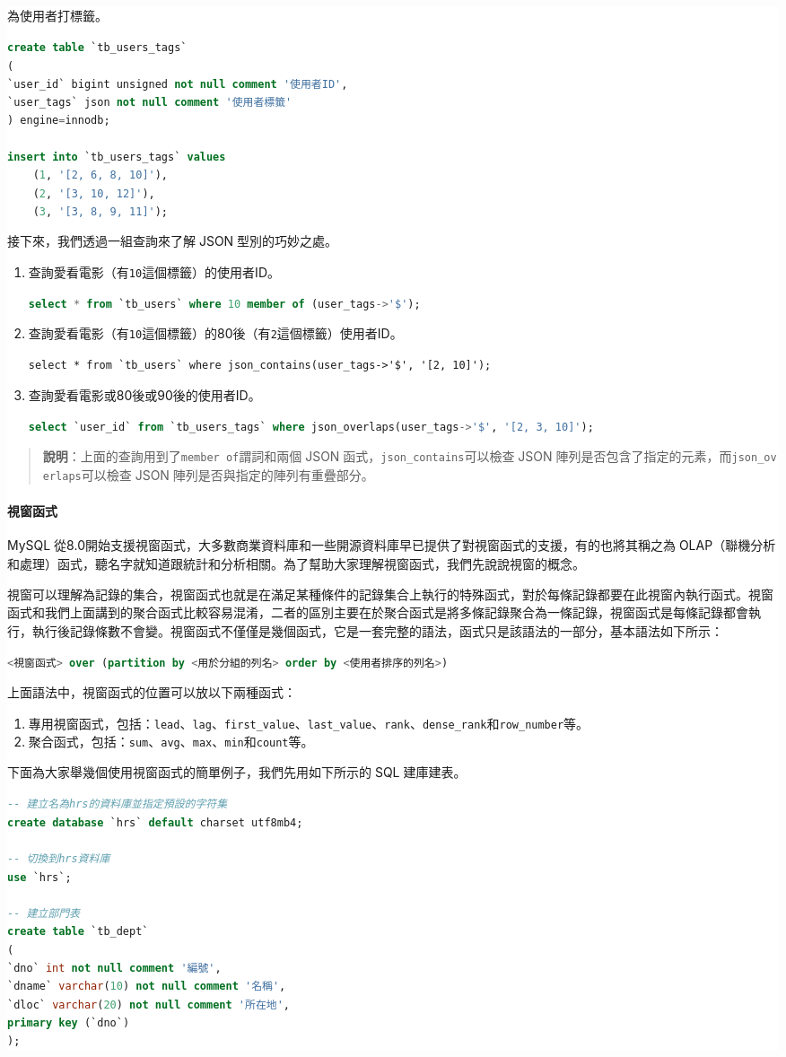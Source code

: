 為使用者打標籤。

```SQL
create table `tb_users_tags`
(
`user_id` bigint unsigned not null comment '使用者ID',
`user_tags` json not null comment '使用者標籤'
) engine=innodb;

insert into `tb_users_tags` values 
    (1, '[2, 6, 8, 10]'),
    (2, '[3, 10, 12]'),
    (3, '[3, 8, 9, 11]');
```

接下來，我們透過一組查詢來了解 JSON 型別的巧妙之處。

1. 查詢愛看電影（有`10`這個標籤）的使用者ID。

    ```SQL
    select * from `tb_users` where 10 member of (user_tags->'$');
    ```

2. 查詢愛看電影（有`10`這個標籤）的80後（有`2`這個標籤）使用者ID。

    ```
    select * from `tb_users` where json_contains(user_tags->'$', '[2, 10]');

3. 查詢愛看電影或80後或90後的使用者ID。

    ```SQL
    select `user_id` from `tb_users_tags` where json_overlaps(user_tags->'$', '[2, 3, 10]');
    ```

> **說明**：上面的查詢用到了`member of`謂詞和兩個 JSON 函式，`json_contains`可以檢查 JSON 陣列是否包含了指定的元素，而`json_overlaps`可以檢查 JSON 陣列是否與指定的陣列有重疊部分。

#### 視窗函式

MySQL 從8.0開始支援視窗函式，大多數商業資料庫和一些開源資料庫早已提供了對視窗函式的支援，有的也將其稱之為 OLAP（聯機分析和處理）函式，聽名字就知道跟統計和分析相關。為了幫助大家理解視窗函式，我們先說說視窗的概念。

視窗可以理解為記錄的集合，視窗函式也就是在滿足某種條件的記錄集合上執行的特殊函式，對於每條記錄都要在此視窗內執行函式。視窗函式和我們上面講到的聚合函式比較容易混淆，二者的區別主要在於聚合函式是將多條記錄聚合為一條記錄，視窗函式是每條記錄都會執行，執行後記錄條數不會變。視窗函式不僅僅是幾個函式，它是一套完整的語法，函式只是該語法的一部分，基本語法如下所示：

```SQL
<視窗函式> over (partition by <用於分組的列名> order by <使用者排序的列名>)
```

上面語法中，視窗函式的位置可以放以下兩種函式：

1. 專用視窗函式，包括：`lead`、`lag`、`first_value`、`last_value`、`rank`、`dense_rank`和`row_number`等。
2. 聚合函式，包括：`sum`、`avg`、`max`、`min`和`count`等。

下面為大家舉幾個使用視窗函式的簡單例子，我們先用如下所示的 SQL 建庫建表。

```SQL
-- 建立名為hrs的資料庫並指定預設的字符集
create database `hrs` default charset utf8mb4;

-- 切換到hrs資料庫
use `hrs`;

-- 建立部門表
create table `tb_dept`
(
`dno` int not null comment '編號',
`dname` varchar(10) not null comment '名稱',
`dloc` varchar(20) not null comment '所在地',
primary key (`dno`)
);

```
